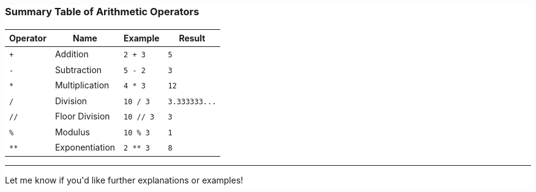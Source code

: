 ### **Summary Table of Arithmetic Operators**

| **Operator** | **Name**       | **Example** | **Result**    |
| ------------ | -------------- | ----------- | ------------- |
| `+`          | Addition       | `2 + 3`     | `5`           |
| `-`          | Subtraction    | `5 - 2`     | `3`           |
| `*`          | Multiplication | `4 * 3`     | `12`          |
| `/`          | Division       | `10 / 3`    | `3.333333...` |
| `//`         | Floor Division | `10 // 3`   | `3`           |
| `%`          | Modulus        | `10 % 3`    | `1`           |
| `**`         | Exponentiation | `2 ** 3`    | `8`           |

---

Let me know if you'd like further explanations or examples!
